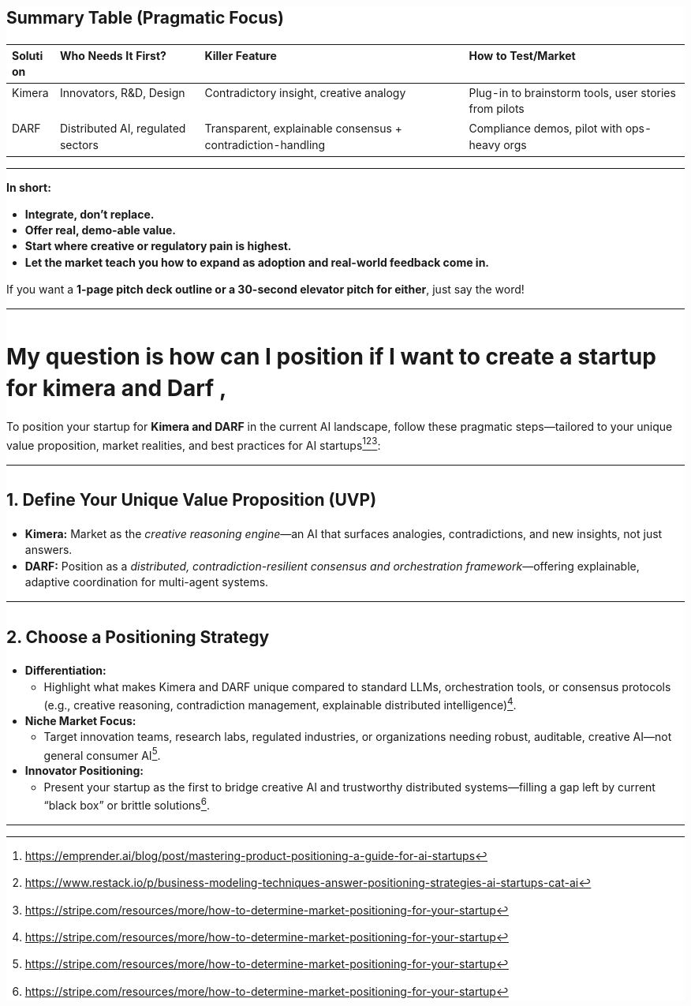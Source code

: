 
## **Summary Table (Pragmatic Focus)**

| Solution | Who Needs It First? | Killer Feature | How to Test/Market |
| :-- | :-- | :-- | :-- |
| Kimera | Innovators, R\&D, Design | Contradictory insight, creative analogy | Plug-in to brainstorm tools, user stories from pilots |
| DARF | Distributed AI, regulated sectors | Transparent, explainable consensus + contradiction-handling | Compliance demos, pilot with ops-heavy orgs |


---

**In short:**

- **Integrate, don’t replace.**
- **Offer real, demo-able value.**
- **Start where creative or regulatory pain is highest.**
- **Let the market teach you how to expand as adoption and real-world feedback come in.**

If you want a **1-page pitch deck outline or a 30-second elevator pitch for either**, just say the word!

---

# My question is how can I position if I want to create a startup for kimera and Darf ,

To position your startup for **Kimera and DARF** in the current AI landscape, follow these pragmatic steps—tailored to your unique value proposition, market realities, and best practices for AI startups[^10_3][^10_4][^10_5]:

---

## **1. Define Your Unique Value Proposition (UVP)**

- **Kimera:** Market as the *creative reasoning engine*—an AI that surfaces analogies, contradictions, and new insights, not just answers.
- **DARF:** Position as a *distributed, contradiction-resilient consensus and orchestration framework*—offering explainable, adaptive coordination for multi-agent systems.

---

## **2. Choose a Positioning Strategy**

- **Differentiation:**
    - Highlight what makes Kimera and DARF unique compared to standard LLMs, orchestration tools, or consensus protocols (e.g., creative reasoning, contradiction management, explainable distributed intelligence)[^10_5].
- **Niche Market Focus:**
    - Target innovation teams, research labs, regulated industries, or organizations needing robust, auditable, creative AI—not general consumer AI[^10_5].
- **Innovator Positioning:**
    - Present your startup as the first to bridge creative AI and trustworthy distributed systems—filling a gap left by current “black box” or brittle solutions[^10_5].

---

[^10_1]: https://www.copy.ai/blog/product-positioning
[^10_2]: https://www.jeda.ai/resources/generate-brand-positioning-strategy-with-ai-jeda-ai
[^10_3]: https://emprender.ai/blog/post/mastering-product-positioning-a-guide-for-ai-startups
[^10_4]: https://www.restack.io/p/business-modeling-techniques-answer-positioning-strategies-ai-startups-cat-ai
[^10_5]: https://stripe.com/resources/more/how-to-determine-market-positioning-for-your-startup
[^10_6]: https://papers.ssrn.com/sol3/papers.cfm?abstract_id=4347753
[^10_7]: https://www.linkedin.com/pulse/ai-branding-positioning-strategies-optimize-your-market-kirk-enright-kphwc
[^10_8]: https://www.linkedin.com/pulse/developing-distributed-ai-systems-enhance-sushil-verma-yiomc
[^10_9]: https://arxiv.org/abs/2304.13738
[^11_1]: https://link.aps.org/doi/10.1103/PhysRevLett.131.071901
[^11_2]: https://stackoverflow.com/questions/1616448/broad-phase-collision-detection-methods
[^11_3]: https://scispace.com/pdf/testing-and-quality-validation-for-ai-software-perspectives-3sghygeegx.pdf
[^11_4]: http://cds.cern.ch/record/2117062/files/EXO-15-002-pas.pdf
[^11_5]: https://paperswithcode.com/paper/knowledge-graph-pruning-for-recommendation
[^11_6]: https://www.sciencedirect.com/science/article/pii/S0378720621000082
[^11_7]: https://cds.cern.ch/record/2645134/files/1810.11822.pdf
[^11_8]: https://link.aps.org/doi/10.1103/PhysRevD.107.014005
[^11_9]: https://arxiv.org/pdf/2207.00230.pdf
[^11_10]: https://www.sciencedirect.com/science/article/am/pii/S037026931830830X
[^11_11]: https://www.sciencedirect.com/science/article/pii/S0370269317305385
[^11_12]: https://arxiv.org/pdf/2501.06872.pdf
[^11_13]: https://www.sciencedirect.com/science/article/pii/S1319157807800012
[^11_14]: https://arxiv.org/pdf/2104.12853.pdf
[^11_15]: https://arxiv.org/html/2501.14300v1
[^11_16]: https://onlinelibrary.wiley.com/doi/10.1111/ejed.12927?af=R
[^11_17]: https://www.sciencedirect.com/science/article/pii/S0278612524001572
[^11_18]: https://www.mdpi.com/1999-4893/18/3/144
[^11_19]: https://www.nature.com/articles/s41598-025-95395-y
[^11_20]: https://arxiv.org/html/2407.19098v2
[^12_1]: https://arxiv.org/html/2412.20199v1
[^12_2]: https://www.frontiersin.org/journals/robotics-and-ai/articles/10.3389/frobt.2020.571574/full
[^12_3]: https://arxiv.org/html/2503.05504v1
[^12_4]: https://www.nature.com/articles/s41467-017-00458-y
[^12_5]: https://www.ifsc.usp.br/~strontium/Publication/Papers/Publi[75]PRB98,245419.pdf
[^12_6]: https://pubs.aip.org/aip/apr/article/5/4/041307/124270/Effective-quality-factor-tuning-mechanisms-in
[^12_7]: https://www.mdpi.com/1424-8220/22/15/5728
[^12_8]: https://www.sciencedirect.com/science/article/abs/pii/S0003682X2030726X
[^12_9]: https://link.aps.org/doi/10.1103/PRXLife.3.013001
[^12_10]: https://law-ai.org/the-role-of-compute-thresholds-for-ai-governance/
[^12_11]: https://tf.nist.gov/general/pdf/747.pdf
[^12_12]: https://www.restack.io/p/ai-performance-tuning-answer-algorithm-improvement-cat-ai
[^12_13]: https://link.aps.org/doi/10.1103/PhysRevLett.131.071901
[^12_14]: https://www.numberanalytics.com/blog/5-essential-hyperparameter-tuning-strategies-ai-models
[^12_15]: https://research.rug.nl/files/893504050/PhysRevLett.131.071901.pdf
[^12_16]: https://gwjolt.org/files/volume_1/GW%20JOLT%201_1%20Winter.pdf
[^12_17]: https://cds.cern.ch/record/2737350/files/scoap.pdf
[^12_18]: https://www.restack.io/p/ai-performance-tuning-answer-guides-cat-ai
[^12_19]: https://arxiv.org/pdf/2503.05504.pdf
[^12_20]: https://cdn.aaai.org/AAAI/2007/AAAI07-292.pdf
[^13_1]: https://github.com/MIT-SPARK/Kimera-Multi
[^13_2]: https://dspace.mit.edu/bitstream/handle/1721.1/145301/2106.14386.pdf?sequence=2\&isAllowed=y
[^13_3]: https://aclanthology.org/2022.lrec-1.38.pdf
[^13_4]: https://openreview.net/pdf?id=Rj2qQDm_rxe
[^13_5]: https://github.com/MIT-SPARK/Kimera
[^13_6]: https://dl.acm.org/doi/10.1109/ICRA48506.2021.9561090
[^13_7]: https://www.uni.li/en/news/university-of-liechtenstein-partners-with-kimera-systems
[^13_8]: https://openreview.net/pdf?id=Rj2qQDm_rxe
[^13_9]: https://kimeratechnologies.com/en/home-kimera/
[^13_10]: https://www.dhs.gov/group/13025/news/2023/12/14/feature-article-leveraging-artificial-intelligence-smart-explosive-detection
[^13_11]: https://enterprise-knowledge.com/scaling-knowledge-graph-architectures-with-ai/
[^13_12]: https://kimera.ai/api
[^13_13]: https://github.com/MIT-SPARK/Kimera
[^13_14]: https://slalom.com/co/es/insights/making-sense-contradictions-artificial-intelligence
[^13_15]: https://www.frontiersin.org/journals/artificial-intelligence/articles/10.3389/frai.2024.1469197/full
[^13_16]: https://hypermode.com/blog/build-knowledge-graph-ai-applications
[^13_17]: https://il.linkedin.com/in/daniel-rein-the-first
[^13_18]: https://github.com/MIT-SPARK/Kimera-RPGO
[^13_19]: https://www.akira.ai/blog/retrieval-augmented-generation-with-knowledge-graphs
[^13_20]: https://dl.acm.org/doi/abs/10.1177/02783649211056674
[^13_21]: https://pure.mpg.de/pubman/item/item_3176919_1/component/file_3176920/1905.01115.pdf
[^13_22]: https://arxiv.org/abs/2405.12261
[^13_23]: https://www.epicalgroup.com/blogs/generative-ai-fundamentals-exploring-6-layer-architecture
[^13_24]: https://dspace.mit.edu/bitstream/handle/1721.1/150288/RosinolVidal-arosinol-PhD-AeroAstro-2023-thesis.pdf?sequence=1\&isAllowed=y
[^13_25]: https://fastercapital.com/topics/factors-affecting-resonance-in-klingeroscillator-systems.html
[^13_26]: https://www.alvarezandmarsal.com/insights/ai-ethics-part-two-ai-framework-best-practices
[^13_27]: https://azure.github.io/AI-in-Production-Guide/chapters/chapter_07_navigating_rough_seas_performance
[^13_28]: https://www.youtube.com/watch?v=m-19W0jUR4I
[^13_29]: https://arxiv.org/pdf/2106.13917.pdf
[^13_30]: https://kimera.ai/about
[^13_31]: https://appsource.microsoft.com/en-us/product/web-apps/kimeratechnologiessl1686133595831.92956678-9bd1-445c-a3bd-4a065267c156?tab=overview
[^13_32]: https://appsource.microsoft.com/nb-no/product/web-apps/kimeratechnologiessl1686133595831.kimera-tagging?tab=overview
[^13_33]: https://www.linkedin.com/pulse/kimera-future-smart-things-tran-dien
[^13_34]: https://www.growingscience.com/ijds/Vol8/ijdns_2023_144.pdf
[^13_35]: https://journals.sagepub.com/doi/abs/10.1177/02783649211056674
[^13_36]: https://apps.dtic.mil/sti/tr/pdf/AD1097662.pdf
[^13_37]: https://www.slalom.com/us/en/insights/making-sense-contradictions-artificial-intelligence
[^13_38]: https://www.rapidinnovation.io/post/how-is-ai-becoming-an-advantage-in-architecture-and-empowering-designs
[^13_39]: https://mau.diva-portal.org/smash/get/diva2:1907600/FULLTEXT01.pdf
[^13_40]: https://www.modulos.ai/blog/implementing-an-ai-risk-management-framework-best-practices-and-key-considerations/
[^18_1]: https://www.turing.com/resources/ai-agent-frameworks
[^18_2]: https://lakefs.io/blog/ai-frameworks/
[^18_3]: https://blog.milvus.io/ai-quick-reference/which-libraries-and-frameworks-support-ai-reasoning
[^18_4]: https://moldstud.com/articles/p-10-essential-tools-and-frameworks-for-ai-and-machine-learning-development
[^18_5]: https://arxiv.org/html/2412.19437v1
[^18_6]: https://www.reddit.com/r/ChatGPTCoding/comments/1hj9kxo/what_is_the_best_ai_for_reasoning_and_the_best/
[^19_1]: https://www.headai.com/2023/08/02/generative-ai-versus-cognitive-ai/
[^19_2]: https://kimera.ai/about
[^19_3]: https://kimera.ai
[^19_4]: https://www.longdom.org/open-access/cognitive-psychology-and-artificial-intelligence-bridging-the-gap-106725.html
[^19_5]: https://il.linkedin.com/in/gil-elnekave
[^19_6]: https://papers.ssrn.com/sol3/papers.cfm?abstract_id=4413652
[^19_7]: https://www.sciencedirect.com/science/article/abs/pii/S0959652620340671
[^19_8]: https://journals.aom.org/doi/10.5465/AMBPP.2021.14234abstract
[^19_9]: https://www.sciencedirect.com/science/article/abs/pii/S1571064518301088
[^19_10]: https://www.f6s.com/software/kimera-ai
[^19_11]: https://www.geomar.de/en/kimera
[^19_12]: https://il.linkedin.com/in/daniel-rein-the-first
[^19_13]: https://www.reddit.com/r/RPGdesign/comments/1b4li0r/project_chimera_eco_social_meter_redraft_feedback/
[^19_14]: https://www.linkedin.com/posts/muhamood-kimera-70503a113_educationday-activity-7288452057936662528-DaDb
[^19_15]: https://english.elpais.com/technology/2024-12-12/ai-is-a-real-pipe-dream-it-can-make-the-world-radically-better.html
[^19_16]: https://ojs.aaai.org/index.php/AAAI/article/view/35226
[^19_17]: https://github.com/MIT-SPARK/Kimera-VIO-Evaluation
[^19_18]: https://enterprise-knowledge.com/enterprise-ai-meets-access-and-entitlement-challenges-a-framework-for-securing-content-and-data-for-ai/
[^19_19]: https://github.com/MIT-SPARK/Kimera-Semantics
[^19_20]: https://pmc.ncbi.nlm.nih.gov/articles/PMC11840377/
[^20_1]: https://www.sandtech.com/insight/the-top-5-ai-challenges-insights-and-solutions/
[^20_2]: https://www.linkedin.com/pulse/challenges-limitations-using-artificial-intelligence-labaran
[^20_3]: https://milvus.io/ai-quick-reference/what-are-the-key-challenges-in-ai-reasoning
[^20_4]: https://arxiv.org/html/2504.02269v2
[^20_5]: https://www.telefonica.com/en/communication-room/blog/challenges-artificial-intelligence/
[^22_1]: https://github.com/LAMDASZ-ML/Awesome-Neuro-Symbolic-Learning-with-LLM
[^22_2]: https://dev.to/golevkadesign/from-2-am-frustrations-to-smarter-repositories-how-i-built-an-ai-assistant-for-github-jj5
[^22_3]: https://citeseerx.ist.psu.edu/document?repid=rep1\&type=pdf\&doi=fca12e7d9b7ebeebbeaedb14d59aca0fdf001258
[^22_4]: https://cryptototem.com/darfchain-darf-ico/
[^22_5]: https://arxiv.org/html/2502.17419v1
[^22_6]: https://github.com/NucleoidAI/Nucleoid
[^22_7]: https://ins-rl.github.io
[^22_8]: https://github.com/neuro-symbolic-ai/explanation_based_ethical_reasoning
[^22_9]: https://github.com/Ying1123/awesome-neural-symbolic
[^22_10]: https://www.linkedin.com/posts/yoan-sallami_github-synalinkssynalinks-graph-based-activity-7317581075457671169-4gec
[^22_11]: https://www.linkedin.com/pulse/problem-solving-triz-methodologies-ai-saida-andalib-eke3c
[^22_12]: https://www.mdpi.com/2504-4990/7/1/23
[^22_13]: https://github.com/debajyotidasgupta/raft-consensus
[^22_14]: https://arxiv.org/html/2404.04436v1
[^22_15]: https://github.com/rushrukh/awesome-explainable-ai
[^22_16]: https://shelf.io/blog/the-1-barrier-to-ai-agent-success-fix-this-before-you-deploy/
[^22_17]: https://danyangzhuo.com/papers/EuroSys24-Enoki.pdf
[^22_18]: https://github.com/tikv/raft-rs
[^22_19]: https://arxiv.org/abs/2411.15626
[^22_20]: https://www.neurosymbolic.org/software.html
[^23_1]: https://personales.upv.es/thinkmind/dl/journals/netser/netser_v10_n34_2017/netser_v10_n34_2017_6.pdf
[^23_2]: https://journalwjarr.com/sites/default/files/fulltext_pdf/WJARR-2025-0287.pdf
[^23_3]: https://www.otsm-triz.org/sites/default/files/ready/cavallucciall-cirp005.pdf
[^23_4]: https://philarchive.org/archive/BOSRITv1
[^23_5]: https://theses.fr/2014PA066378/abes
[^23_6]: https://www.linkedin.com/pulse/inside-architecture-how-neuro-symbolic-ai-systems-work-daisy-thomas-5nqve
[^23_7]: https://arxiv.org/abs/2101.06894
[^23_8]: https://citeseerx.ist.psu.edu/document?repid=rep1\&type=pdf\&doi=8c1bac41e471e8864aee050d84c9936977e8c1f7
[^23_9]: https://asu.elsevierpure.com/en/publications/the-creativity-kernel-an-open-platform-for-distributed-design-int
[^23_10]: https://journals.sagepub.com/doi/abs/10.1177/02783649211056674
[^23_11]: https://arxiv.org/html/2409.13153v2
[^23_12]: https://www.academia.edu/125905521/An_Architecture_for_Hybrid_Creative_Reasoning
[^23_13]: https://smythos.com/ai-agents/agent-architectures/symbolic-ai-and-neural-networks/
[^23_14]: https://journals.sagepub.com/doi/full/10.1177/0954405414564810
[^23_15]: https://www.motorshow.me/news-details/15003/motorshow/ar
[^23_16]: https://ar5iv.labs.arxiv.org/html/2101.06894
[^23_17]: https://zishenwan.github.io/publication/ISPASS24_NSAI.pdf
[^23_18]: https://arxiv.org/html/2412.19437v1
[^23_19]: https://labrintos.com.br/wp-content/uploads/2025/03/FTSG_2025_TR_FINAL_LINKED.pdf
[^23_20]: https://www.ri.cmu.edu/pub_files/pub1/hoover_carol_l_1996_1/hoover_carol_l_1996_1.pdf
[^23_21]: https://www.linkedin.com/posts/brad-ingham-199a1553_the-kernel-it-certainly-appears-that-the-activity-7285782125058969600-T-rw
[^23_22]: https://www.nature.com/articles/s42004-024-01325-w
[^23_23]: https://www.dbuniversity.ac.in/pdfs/ppr/Master_of_Computer_Applications.pdf
[^23_24]: https://arxiv.org/abs/2009.03420
[^23_25]: https://lexum.com/sites/default/files/publications/1994-contradiction-management-system.pdf
[^23_26]: https://link.aps.org/doi/10.1103/PhysRevD.103.034019
[^23_27]: https://en.wikipedia.org/wiki/Neuro-symbolic_AI
[^23_28]: https://www.sciencedirect.com/science/article/pii/S1877050921003586
[^23_29]: https://atlas.cern/Updates/Feature/Machine-Learning
[^23_30]: https://www.sciencedirect.com/science/article/pii/S1877050921013405
[^23_31]: https://arhiprofesor.files.wordpress.com/2010/04/complexity_and_contradiction_in_architecture.pdf
[^23_32]: https://www.jaketaylorarchitecture.com/revisiting-complexity-and-contradiction
[^23_33]: https://direct.mit.edu/books/book-pdf/2093617/book_9780262367974.pdf
[^23_34]: https://arxiv.org/abs/2412.19646
[^23_35]: https://journals.openedition.org/cve/3578?lang=fr
[^23_36]: https://lightsighter.org/pdfs/Legate_Kernel_Fusion___ASPLOS_2025.pdf
[^23_37]: https://meanjin.com.au/essays/wheatscape-with-cathedral/
[^23_38]: https://www.netguru.com/blog/neurosymbolic-ai
[^23_39]: https://www.reddit.com/r/MetaphorReFantazio/comments/1ajiark/was_the_engine_for_the_game_also_presented_in_any/
[^23_40]: https://ink.library.smu.edu.sg/cgi/viewcontent.cgi?article=6237\&context=sis_research
[^23_41]: https://sandsystems.org/wp-content/uploads/2019/05/SIGCHI_Extended_Abstracts_Sample_File__N-5.pdf
[^23_42]: https://ebooks.iospress.nl/pdf/doi/10.3233/FAIA230135
[^23_43]: https://dspace.mit.edu/bitstream/handle/1721.1/150288/RosinolVidal-arosinol-PhD-AeroAstro-2023-thesis.pdf?sequence=1\&isAllowed=y
[^23_44]: https://dl.acm.org/doi/abs/10.1177/02783649211056674
[^23_45]: https://www.sciencedirect.com/science/article/pii/S1007570424005069
[^23_46]: https://www.youtube.com/watch?v=Zjevg5wQTdI
[^23_47]: https://arxiv.org/pdf/2411.04393.pdf
[^23_48]: https://www.mdpi.com/1099-4300/27/2/98
[^23_49]: https://ceur-ws.org/Vol-3799/short6GDE24.pdf
[^23_50]: https://content.iospress.com/articles/neurosymbolic-artificial-intelligence/nai240740
[^23_51]: https://ceur-ws.org/Vol-3759/workshop4.pdf
[^23_52]: https://www.youtube.com/watch?v=HCfNhS568ZY
[^23_53]: https://neurosymbolic-ai-journal.com/paper/design-patterns-llm-based-neuro-symbolic-systems
[^23_54]: https://www.tpointtech.com/artificial-neural-network-adaptive-resonance-theory